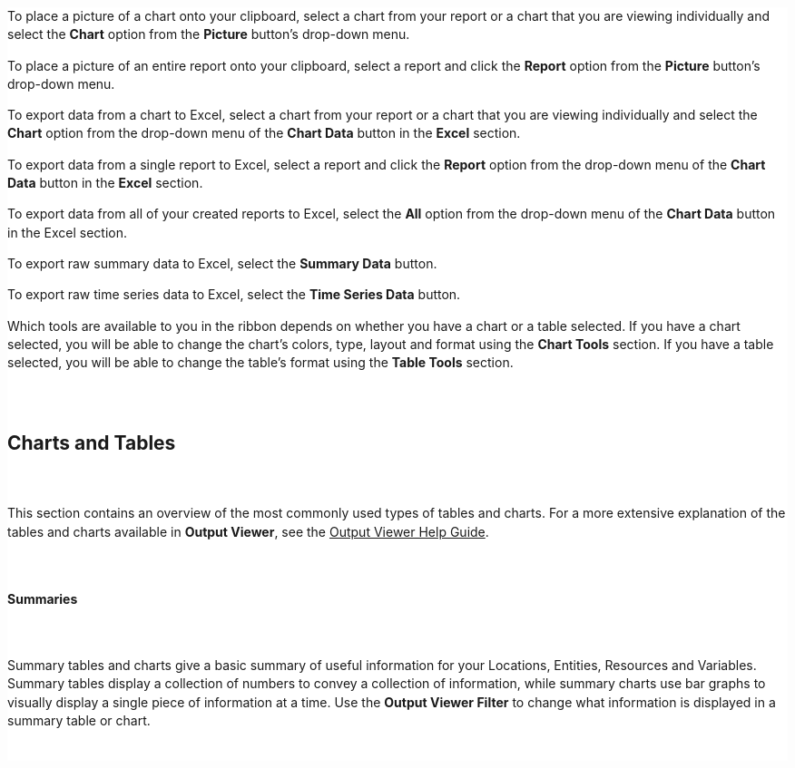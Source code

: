 To place a picture of a chart onto your clipboard, select a chart from your report or a chart that you are viewing individually and select the **Chart** option from the **Picture** button’s drop-down menu. 

To place a picture of an entire report onto your clipboard, select a report and click the **Report** option from the **Picture** button’s drop-down menu. 

To export data from a chart to Excel, select a chart from your report or a chart that you are viewing individually and select the **Chart** option from the drop-down menu of the **Chart Data** button in the **Excel** section. 

To export data from a single report to Excel, select a report and click the **Report** option from the drop-down menu of the **Chart Data** button in the **Excel** section.

To export data from all of your created reports to Excel, select the **All** option from the drop-down menu of the **Chart Data** button in the Excel section.  

To export raw summary data to Excel, select the **Summary Data** button. 

To export raw time series data to Excel, select the **Time Series Data** button. 

Which tools are available to you in the ribbon depends on whether you have a chart or a table selected. 
If you have a chart selected, you will be able to change the chart’s colors, type, layout and format using the **Chart Tools** section. 
If you have a table selected, you will be able to change the table’s format using the **Table Tools** section. 

<br>

## Charts and Tables
<br>

This section contains an overview of the most commonly used types of tables and charts. 
For a more extensive explanation of the tables and charts available in **Output Viewer**, see the [Output Viewer Help Guide](https://www.promodel.com/onlinehelp/outputviewer/51/).

<br>

#### Summaries
<br>

Summary tables and charts give a basic summary of useful information for your Locations, Entities, Resources and Variables. 
Summary tables display a collection of numbers to convey a collection of information, while summary charts use bar graphs to visually display a single piece of information at a time. 
Use the **Output Viewer Filter** to change what information is displayed in a summary table or chart.

<br>
